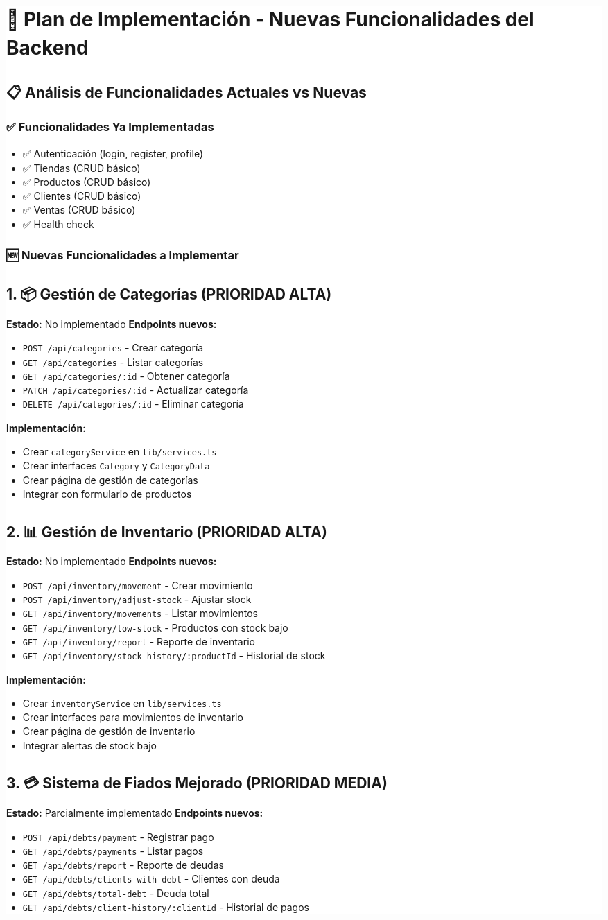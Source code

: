 # 🚀 Plan de Implementación - Nuevas Funcionalidades del Backend

## 📋 Análisis de Funcionalidades Actuales vs Nuevas

### ✅ **Funcionalidades Ya Implementadas**
- ✅ Autenticación (login, register, profile)
- ✅ Tiendas (CRUD básico)
- ✅ Productos (CRUD básico)
- ✅ Clientes (CRUD básico)
- ✅ Ventas (CRUD básico)
- ✅ Health check

### 🆕 **Nuevas Funcionalidades a Implementar**

## 1. 📦 **Gestión de Categorías** (PRIORIDAD ALTA)
**Estado:** No implementado
**Endpoints nuevos:**
- `POST /api/categories` - Crear categoría
- `GET /api/categories` - Listar categorías
- `GET /api/categories/:id` - Obtener categoría
- `PATCH /api/categories/:id` - Actualizar categoría
- `DELETE /api/categories/:id` - Eliminar categoría

**Implementación:**
- Crear `categoryService` en `lib/services.ts`
- Crear interfaces `Category` y `CategoryData`
- Crear página de gestión de categorías
- Integrar con formulario de productos

## 2. 📊 **Gestión de Inventario** (PRIORIDAD ALTA)
**Estado:** No implementado
**Endpoints nuevos:**
- `POST /api/inventory/movement` - Crear movimiento
- `POST /api/inventory/adjust-stock` - Ajustar stock
- `GET /api/inventory/movements` - Listar movimientos
- `GET /api/inventory/low-stock` - Productos con stock bajo
- `GET /api/inventory/report` - Reporte de inventario
- `GET /api/inventory/stock-history/:productId` - Historial de stock

**Implementación:**
- Crear `inventoryService` en `lib/services.ts`
- Crear interfaces para movimientos de inventario
- Crear página de gestión de inventario
- Integrar alertas de stock bajo

## 3. 💳 **Sistema de Fiados Mejorado** (PRIORIDAD MEDIA)
**Estado:** Parcialmente implementado
**Endpoints nuevos:**
- `POST /api/debts/payment` - Registrar pago
- `GET /api/debts/payments` - Listar pagos
- `GET /api/debts/report` - Reporte de deudas
- `GET /api/debts/clients-with-debt` - Clientes con deuda
- `GET /api/debts/total-debt` - Deuda total
- `GET /api/debts/client-history/:clientId` - Historial de pagos
